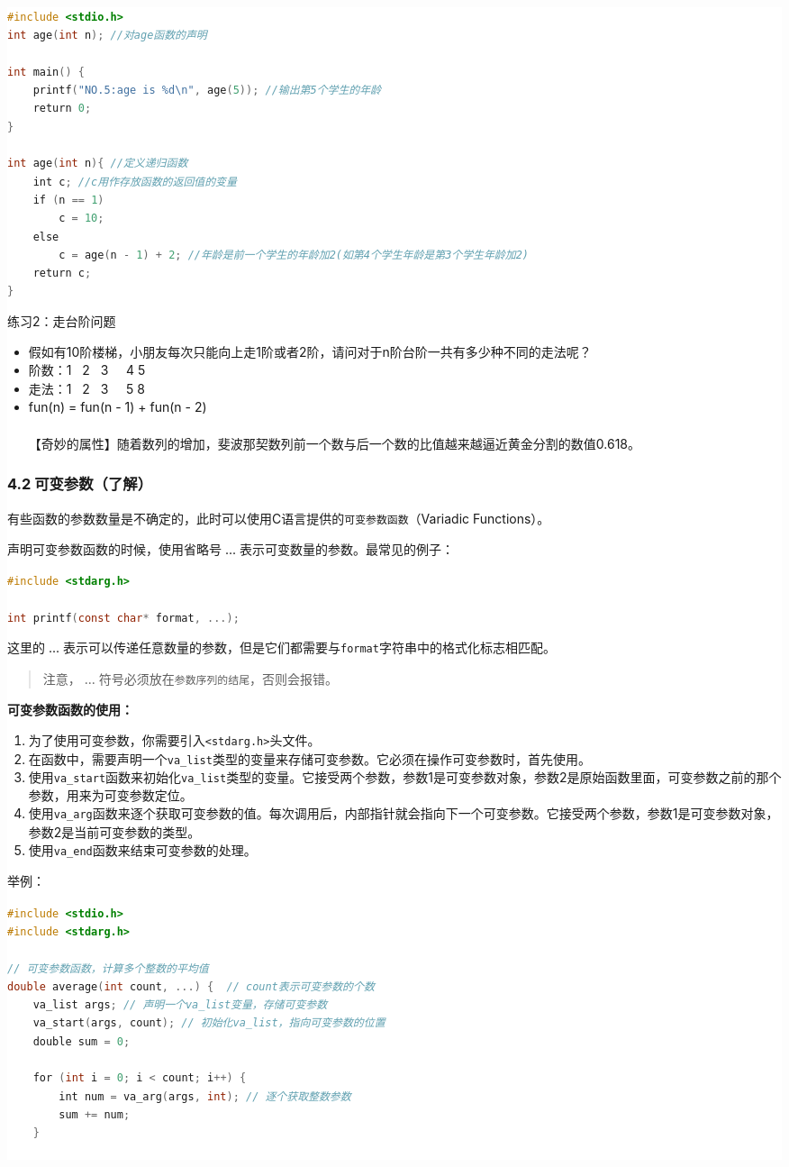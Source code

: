 
```c
#include <stdio.h>  
int age(int n); //对age函数的声明  
​  
int main() {  
    printf("NO.5:age is %d\n", age(5)); //输出第5个学生的年龄  
    return 0;  
}  
​  
int age(int n){ //定义递归函数  
    int c; //c用作存放函数的返回值的变量  
    if (n == 1)  
        c = 10;  
    else  
        c = age(n - 1) + 2; //年龄是前一个学生的年龄加2(如第4个学生年龄是第3个学生年龄加2)  
    return c;  
}
```

练习2：走台阶问题
- 假如有10阶楼梯，小朋友每次只能向上走1阶或者2阶，请问对于n阶台阶一共有多少种不同的走法呢？  
- 阶数：1    2    3     4   5
- 走法：1    2    3     5   8
- fun(n) = fun(n - 1) + fun(n - 2)  
​  
【奇妙的属性】随着数列的增加，斐波那契数列前一个数与后一个数的比值越来越逼近黄金分割的数值0.618。

### 4.2 可变参数（了解）

有些函数的参数数量是不确定的，此时可以使用C语言提供的`可变参数函数`（Variadic Functions）。

声明可变参数函数的时候，使用省略号 ... 表示可变数量的参数。最常见的例子：

```c
#include <stdarg.h>  
​  
int printf(const char* format, ...);
```

这里的 ... 表示可以传递任意数量的参数，但是它们都需要与`format`字符串中的格式化标志相匹配。

> 注意， ... 符号必须放在`参数序列的结尾`，否则会报错。

**可变参数函数的使用：**

1. 为了使用可变参数，你需要引入`<stdarg.h>`头文件。
2. 在函数中，需要声明一个`va_list`类型的变量来存储可变参数。它必须在操作可变参数时，首先使用。
3. 使用`va_start`函数来初始化`va_list`类型的变量。它接受两个参数，参数1是可变参数对象，参数2是原始函数里面，可变参数之前的那个参数，用来为可变参数定位。
4. 使用`va_arg`函数来逐个获取可变参数的值。每次调用后，内部指针就会指向下一个可变参数。它接受两个参数，参数1是可变参数对象，参数2是当前可变参数的类型。
5. 使用`va_end`函数来结束可变参数的处理。

举例：

```c
#include <stdio.h>  
#include <stdarg.h>  
​  
// 可变参数函数，计算多个整数的平均值  
double average(int count, ...) {  // count表示可变参数的个数
    va_list args; // 声明一个va_list变量，存储可变参数  
    va_start(args, count); // 初始化va_list，指向可变参数的位置  
    double sum = 0;  
​  
    for (int i = 0; i < count; i++) {  
        int num = va_arg(args, int); // 逐个获取整数参数  
        sum += num;  
    }  
​  
```